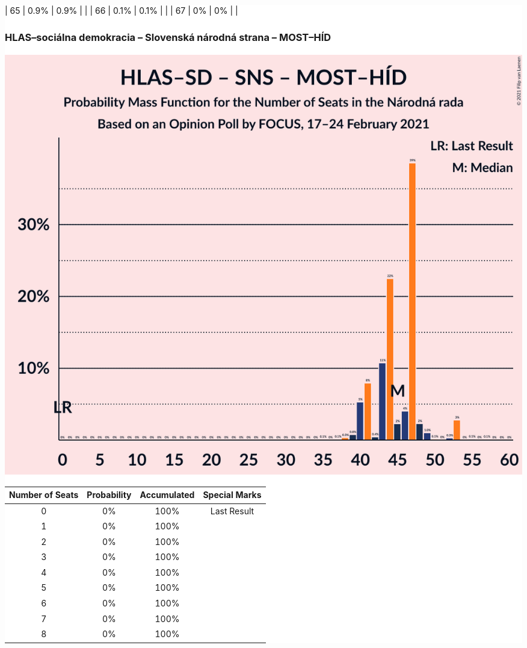 | 65 | 0.9% | 0.9% |  |
| 66 | 0.1% | 0.1% |  |
| 67 | 0% | 0% |  |

### HLAS–sociálna demokracia – Slovenská národná strana – MOST–HÍD

![Graph with seats probability mass function not yet produced](2021-02-24-FOCUS-coalitions-seats-pmf-hlas–sd–sns–most–híd.png "Seats Probability Mass Function")

| Number of Seats | Probability | Accumulated | Special Marks |
|:---------------:|:-----------:|:-----------:|:-------------:|
| 0 | 0% | 100% | Last Result |
| 1 | 0% | 100% |  |
| 2 | 0% | 100% |  |
| 3 | 0% | 100% |  |
| 4 | 0% | 100% |  |
| 5 | 0% | 100% |  |
| 6 | 0% | 100% |  |
| 7 | 0% | 100% |  |
| 8 | 0% | 100% |  |